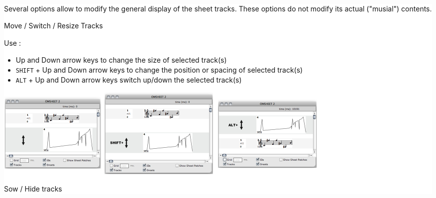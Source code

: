 <div class="infobloc">

<div class="txt">

Several options allow to modify the general display of the sheet tracks.
These options do not modify its actual ("musial") contents.

</div>

</div>

<div class="infobloc">

<div class="infobloc_ti">

<span>Move / Switch / Resize Tracks</span>

</div>

<div class="txt">

Use :

  - <span>Up and Down arrow keys to change the size of selected
    track(s)</span>
  - <span>`SHIFT` + Up and Down arrow keys to change the position or
    spacing of selected track(s)</span>
  - <span>`ALT` + Up and Down arrow keys switch up/down the selected
    track(s)</span>

</div>

<div class="caption">

<div class="caption_co">

[![change-tracks\_1.png](../res/change-tracks_1.png)](../res/change-tracks.png "Cliquez pour agrandir")

</div>

</div>

</div>

<div class="infobloc">

<div class="infobloc_ti">

<span>Sow / Hide tracks</span>

</div>
